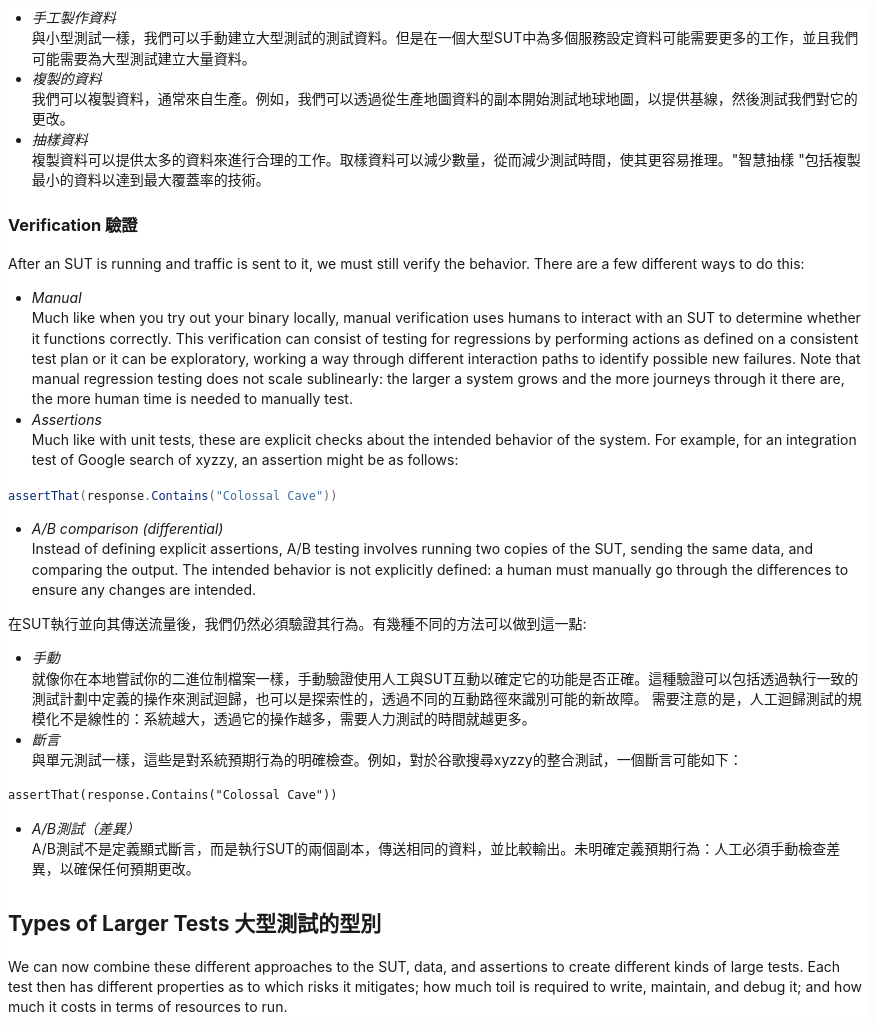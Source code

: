 - *手工製作資料*  
	與小型測試一樣，我們可以手動建立大型測試的測試資料。但是在一個大型SUT中為多個服務設定資料可能需要更多的工作，並且我們可能需要為大型測試建立大量資料。
- *複製的資料*  
	我們可以複製資料，通常來自生產。例如，我們可以透過從生產地圖資料的副本開始測試地球地圖，以提供基線，然後測試我們對它的更改。
- *抽樣資料*  
	複製資料可以提供太多的資料來進行合理的工作。取樣資料可以減少數量，從而減少測試時間，使其更容易推理。"智慧抽樣 "包括複製最小的資料以達到最大覆蓋率的技術。

### Verification 驗證

After an SUT is running and traffic is sent to it, we must still verify the behavior. There are a few different ways to do this:

- *Manual*  
	Much like when you try out your binary locally, manual verification uses humans to interact with an SUT to determine whether it functions correctly. This verification can consist of testing for regressions by performing actions as defined on a consistent test plan or it can be exploratory, working a way through different interaction paths to identify possible new failures.
	Note that manual regression testing does not scale sublinearly: the larger a system grows and the more journeys through it there are, the more human time is needed to manually test.
- *Assertions*  
	Much like with unit tests, these are explicit checks about the intended behavior of the system. For example, for an integration test of Google search of xyzzy, an assertion might be as follows:

```java 
assertThat(response.Contains("Colossal Cave"))
```

- *A/B comparison (differential)*  
	Instead of defining explicit assertions, A/B testing involves running two copies of the SUT, sending the same data, and comparing the output. The intended behavior is not explicitly defined: a human must manually go through the differences to ensure any changes are intended.

在SUT執行並向其傳送流量後，我們仍然必須驗證其行為。有幾種不同的方法可以做到這一點:

- *手動*  
	就像你在本地嘗試你的二進位制檔案一樣，手動驗證使用人工與SUT互動以確定它的功能是否正確。這種驗證可以包括透過執行一致的測試計劃中定義的操作來測試迴歸，也可以是探索性的，透過不同的互動路徑來識別可能的新故障。
	需要注意的是，人工迴歸測試的規模化不是線性的：系統越大，透過它的操作越多，需要人力測試的時間就越更多。
- *斷言*  
	與單元測試一樣，這些是對系統預期行為的明確檢查。例如，對於谷歌搜尋xyzzy的整合測試，一個斷言可能如下：

```
assertThat(response.Contains("Colossal Cave"))
```

- *A/B測試（差異）*  
	A/B測試不是定義顯式斷言，而是執行SUT的兩個副本，傳送相同的資料，並比較輸出。未明確定義預期行為：人工必須手動檢查差異，以確保任何預期更改。

## Types of Larger Tests 大型測試的型別

We can now combine these different approaches to the SUT, data, and assertions to create different kinds of large tests. Each test then has different properties as to which risks it mitigates; how much toil is required to write, maintain, and debug it; and how much it costs in terms of resources to run.
